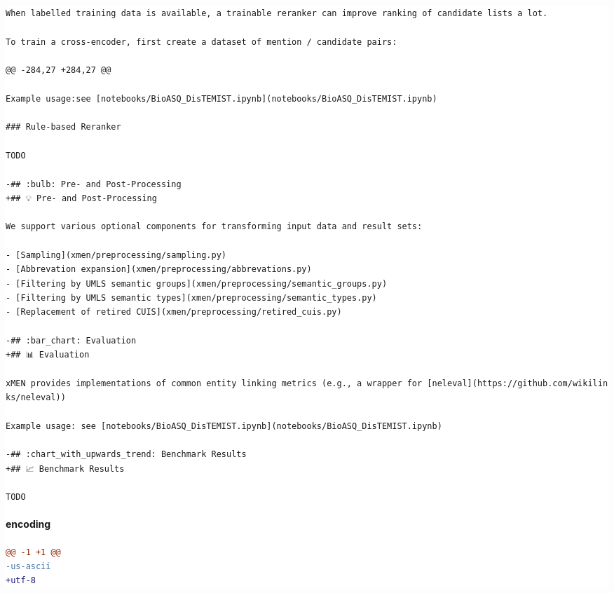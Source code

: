  ```
 When labelled training data is available, a trainable reranker can improve ranking of candidate lists a lot.
 
 To train a cross-encoder, first create a dataset of mention / candidate pairs:
 
@@ -284,27 +284,27 @@
 
 Example usage:see [notebooks/BioASQ_DisTEMIST.ipynb](notebooks/BioASQ_DisTEMIST.ipynb)
 
 ### Rule-based Reranker
 
 TODO
 
-## :bulb: Pre- and Post-Processing
+## 💡 Pre- and Post-Processing
 
 We support various optional components for transforming input data and result sets:
 
 - [Sampling](xmen/preprocessing/sampling.py)
 - [Abbrevation expansion](xmen/preprocessing/abbrevations.py)
 - [Filtering by UMLS semantic groups](xmen/preprocessing/semantic_groups.py)
 - [Filtering by UMLS semantic types](xmen/preprocessing/semantic_types.py)
 - [Replacement of retired CUIS](xmen/preprocessing/retired_cuis.py)
 
-## :bar_chart: Evaluation
+## 📊 Evaluation
 
 xMEN provides implementations of common entity linking metrics (e.g., a wrapper for [neleval](https://github.com/wikilinks/neleval))
 
 Example usage: see [notebooks/BioASQ_DisTEMIST.ipynb](notebooks/BioASQ_DisTEMIST.ipynb)
 
-## :chart_with_upwards_trend: Benchmark Results
+## 📈 Benchmark Results
 
 TODO
```

#### encoding

```diff
@@ -1 +1 @@
-us-ascii
+utf-8
```

